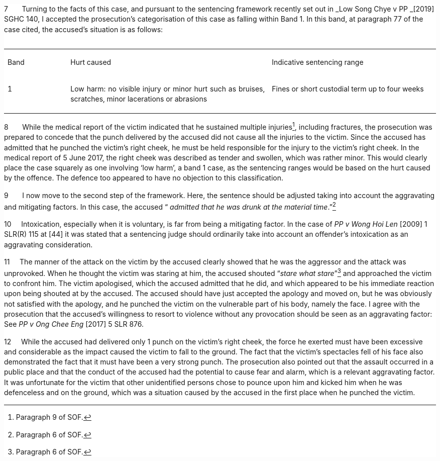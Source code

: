 7       Turning to the facts of this case, and pursuant to the sentencing framework recently set out in _Low Song Chye v PP _<span class="citation">\[2019\] SGHC 140</span>, I accepted the prosecution’s categorisation of this case as falling within Band 1. In this band, at paragraph 77 of the case cited, the accused’s situation is as follows:

<table align="left" cellpadding="0" cellspacing="0" class="Judg-2-tblr" frame="all" pgwide="0"><colgroup><col width="14.5629125825165%"> <col width="46.629325865173%"> <col width="38.8077615523105%"> </colgroup><tbody><tr><td align="left" class="br" rowspan="1" valign="top"><p align="justify" class="Table-Para-1">Band</p></td><td align="left" class="br" rowspan="1" valign="top"><p align="justify" class="Table-Para-1">Hurt caused</p></td><td align="left" class="b" rowspan="1" valign="top"><p align="justify" class="Table-Para-1">Indicative sentencing range</p></td></tr><tr><td align="left" class="r" rowspan="1" valign="top"><p align="justify" class="Table-Para-1">1</p></td><td align="left" class="r" rowspan="1" valign="top"><p align="justify" class="Table-Para-1">Low harm: no visible injury or minor hurt such as bruises, scratches, minor lacerations or abrasions</p></td><td align="left" class="" rowspan="1" valign="top"><p align="justify" class="Table-Para-1">Fines or short custodial term up to four weeks</p></td></tr></tbody></table>

  
  

8       While the medical report of the victim indicated that he sustained multiple injuries[^1], including fractures, the prosecution was prepared to concede that the punch delivered by the accused did not cause all the injuries to the victim. Since the accused has admitted that he punched the victim’s right cheek, he must be held responsible for the injury to the victim’s right cheek. In the medical report of 5 June 2017, the right cheek was described as tender and swollen, which was rather minor. This would clearly place the case squarely as one involving ‘low harm’, a band 1 case, as the sentencing ranges would be based on the hurt caused by the offence. The defence too appeared to have no objection to this classification.

9       I now move to the second step of the framework. Here, the sentence should be adjusted taking into account the aggravating and mitigating factors. In this case, the accused “ _admitted that he was drunk at the material time_.”[^2]

10     Intoxication, especially when it is voluntary, is far from being a mitigating factor. In the case of _PP v Wong Hoi Len_ <span class="citation">\[2009\] 1 SLR(R) 115</span> at \[44\] it was stated that a sentencing judge should ordinarily take into account an offender’s intoxication as an aggravating consideration.

11     The manner of the attack on the victim by the accused clearly showed that he was the aggressor and the attack was unprovoked. When he thought the victim was staring at him, the accused shouted “_stare what stare_”[^3] and approached the victim to confront him. The victim apologised, which the accused admitted that he did, and which appeared to be his immediate reaction upon being shouted at by the accused. The accused should have just accepted the apology and moved on, but he was obviously not satisfied with the apology, and he punched the victim on the vulnerable part of his body, namely the face. I agree with the prosecution that the accused’s willingness to resort to violence without any provocation should be seen as an aggravating factor: See _PP v Ong Chee Eng_ <span class="citation">\[2017\] 5 SLR 876</span>.

12     While the accused had delivered only 1 punch on the victim’s right cheek, the force he exerted must have been excessive and considerable as the impact caused the victim to fall to the ground. The fact that the victim’s spectacles fell of his face also demonstrated the fact that it must have been a very strong punch. The prosecution also pointed out that the assault occurred in a public place and that the conduct of the accused had the potential to cause fear and alarm, which is a relevant aggravating factor. It was unfortunate for the victim that other unidentified persons chose to pounce upon him and kicked him when he was defenceless and on the ground, which was a situation caused by the accused in the first place when he punched the victim.


[^1]: Paragraph 9 of SOF.
[^2]: Paragraph 6 of SOF.
[^3]: Paragraph 6 of SOF.